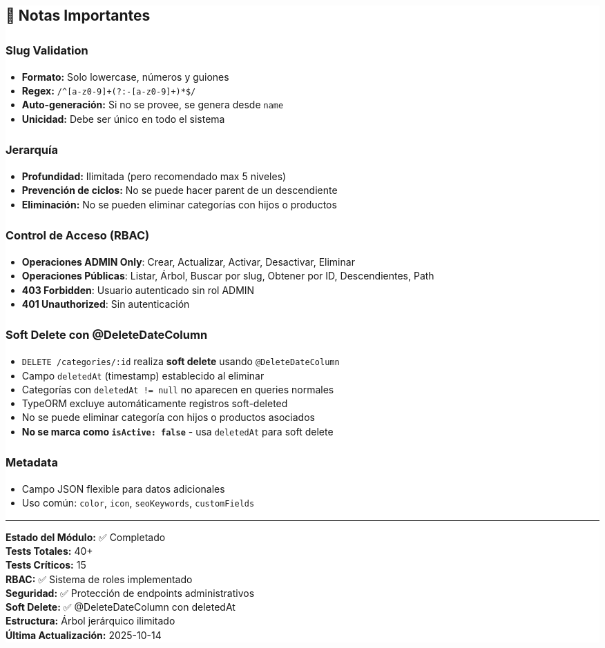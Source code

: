 
## 📝 Notas Importantes

### Slug Validation

- **Formato:** Solo lowercase, números y guiones
- **Regex:** `/^[a-z0-9]+(?:-[a-z0-9]+)*$/`
- **Auto-generación:** Si no se provee, se genera desde `name`
- **Unicidad:** Debe ser único en todo el sistema

### Jerarquía

- **Profundidad:** Ilimitada (pero recomendado max 5 niveles)
- **Prevención de ciclos:** No se puede hacer parent de un descendiente
- **Eliminación:** No se pueden eliminar categorías con hijos o productos

### Control de Acceso (RBAC)

- **Operaciones ADMIN Only**: Crear, Actualizar, Activar, Desactivar, Eliminar
- **Operaciones Públicas**: Listar, Árbol, Buscar por slug, Obtener por ID, Descendientes, Path
- **403 Forbidden**: Usuario autenticado sin rol ADMIN
- **401 Unauthorized**: Sin autenticación

### Soft Delete con @DeleteDateColumn

- `DELETE /categories/:id` realiza **soft delete** usando `@DeleteDateColumn`
- Campo `deletedAt` (timestamp) establecido al eliminar
- Categorías con `deletedAt != null` no aparecen en queries normales
- TypeORM excluye automáticamente registros soft-deleted
- No se puede eliminar categoría con hijos o productos asociados
- **No se marca como `isActive: false`** - usa `deletedAt` para soft delete

### Metadata

- Campo JSON flexible para datos adicionales
- Uso común: `color`, `icon`, `seoKeywords`, `customFields`

---

**Estado del Módulo:** ✅ Completado  
**Tests Totales:** 40+  
**Tests Críticos:** 15  
**RBAC:** ✅ Sistema de roles implementado  
**Seguridad:** ✅ Protección de endpoints administrativos  
**Soft Delete:** ✅ @DeleteDateColumn con deletedAt  
**Estructura:** Árbol jerárquico ilimitado  
**Última Actualización:** 2025-10-14
